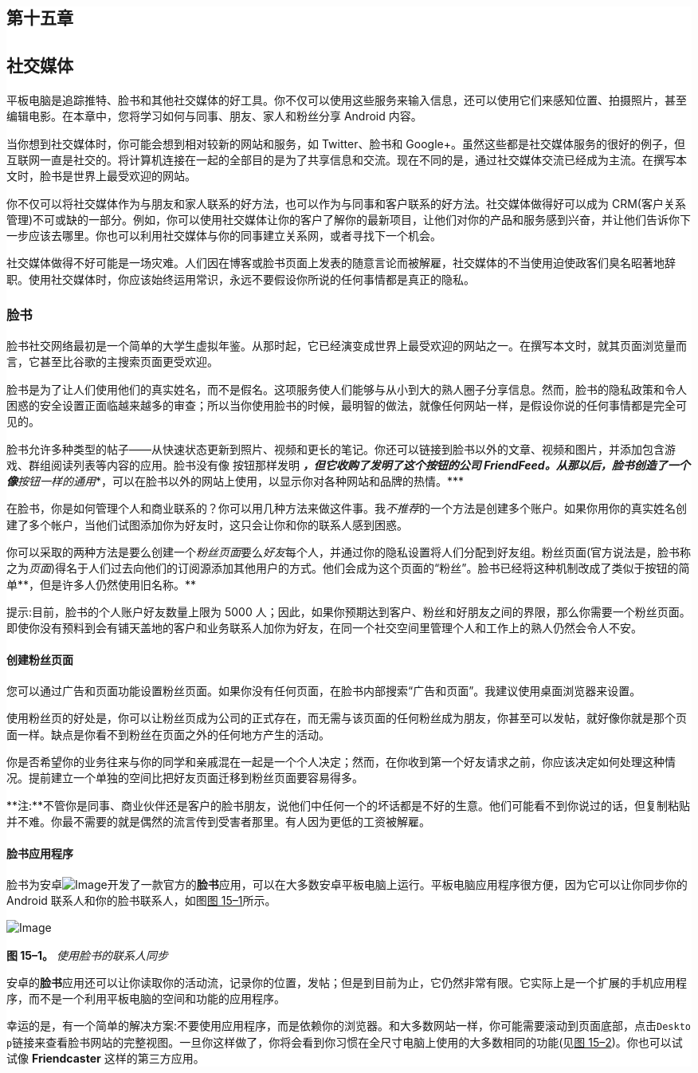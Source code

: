 ## 第十五章

## **社交媒体**

平板电脑是追踪推特、脸书和其他社交媒体的好工具。你不仅可以使用这些服务来输入信息，还可以使用它们来感知位置、拍摄照片，甚至编辑电影。在本章中，您将学习如何与同事、朋友、家人和粉丝分享 Android 内容。

当你想到社交媒体时，你可能会想到相对较新的网站和服务，如 Twitter、脸书和 Google+。虽然这些都是社交媒体服务的很好的例子，但互联网一直是社交的。将计算机连接在一起的全部目的是为了共享信息和交流。现在不同的是，通过社交媒体交流已经成为主流。在撰写本文时，脸书是世界上最受欢迎的网站。

你不仅可以将社交媒体作为与朋友和家人联系的好方法，也可以作为与同事和客户联系的好方法。社交媒体做得好可以成为 CRM(客户关系管理)不可或缺的一部分。例如，你可以使用社交媒体让你的客户了解你的最新项目，让他们对你的产品和服务感到兴奋，并让他们告诉你下一步应该去哪里。你也可以利用社交媒体与你的同事建立关系网，或者寻找下一个机会。

社交媒体做得不好可能是一场灾难。人们因在博客或脸书页面上发表的随意言论而被解雇，社交媒体的不当使用迫使政客们臭名昭著地辞职。使用社交媒体时，你应该始终运用常识，永远不要假设你所说的任何事情都是真正的隐私。

### 脸书

脸书社交网络最初是一个简单的大学生虚拟年鉴。从那时起，它已经演变成世界上最受欢迎的网站之一。在撰写本文时，就其页面浏览量而言，它甚至比谷歌的主搜索页面更受欢迎。

脸书是为了让人们使用他们的真实姓名，而不是假名。这项服务使人们能够与从小到大的熟人圈子分享信息。然而，脸书的隐私政策和令人困惑的安全设置正面临越来越多的审查；所以当你使用脸书的时候，最明智的做法，就像任何网站一样，是假设你说的任何事情都是完全可见的。

脸书允许多种类型的帖子——从快速状态更新到照片、视频和更长的笔记。你还可以链接到脸书以外的文章、视频和图片，并添加包含游戏、群组阅读列表等内容的应用。脸书没有像 按钮那样发明 ***，但它收购了发明了这个按钮的公司 FriendFeed。从那以后，脸书创造了一个像**按钮一样的通用**，可以在脸书以外的网站上使用，以显示你对各种网站和品牌的热情。***

在脸书，你是如何管理个人和商业联系的？你可以用几种方法来做这件事。我*不推荐*的一个方法是创建多个账户。如果你用你的真实姓名创建了多个帐户，当他们试图添加你为好友时，这只会让你和你的联系人感到困惑。

你可以采取的两种方法是要么创建一个*粉丝页面*要么*好友*每个人，并通过你的隐私设置将人们分配到好友组。粉丝页面(官方说法是，脸书称之为*页面*)得名于人们过去向他们的订阅源添加其他用户的方式。他们会成为这个页面的“粉丝”。脸书已经将这种机制改成了类似于按钮的简单**，但是许多人仍然使用旧名称。**

提示:目前，脸书的个人账户好友数量上限为 5000 人；因此，如果你预期达到客户、粉丝和好朋友之间的界限，那么你需要一个粉丝页面。即使你没有预料到会有铺天盖地的客户和业务联系人加你为好友，在同一个社交空间里管理个人和工作上的熟人仍然会令人不安。

#### 创建粉丝页面

您可以通过广告和页面功能设置粉丝页面。如果你没有任何页面，在脸书内部搜索“广告和页面”。我建议使用桌面浏览器来设置。

使用粉丝页的好处是，你可以让粉丝页成为公司的正式存在，而无需与该页面的任何粉丝成为朋友，你甚至可以发帖，就好像你就是那个页面一样。缺点是你看不到粉丝在页面之外的任何地方产生的活动。

你是否希望你的业务往来与你的同学和亲戚混在一起是一个个人决定；然而，在你收到第一个好友请求之前，你应该决定如何处理这种情况。提前建立一个单独的空间比把好友页面迁移到粉丝页面要容易得多。

**注:**不管你是同事、商业伙伴还是客户的脸书朋友，说他们中任何一个的坏话都是不好的生意。他们可能看不到你说过的话，但复制粘贴并不难。你最不需要的就是偶然的流言传到受害者那里。有人因为更低的工资被解雇。

#### 脸书应用程序

脸书为安卓![Image](images/U1501.jpg)开发了一款官方的**脸书**应用，可以在大多数安卓平板电脑上运行。平板电脑应用程序很方便，因为它可以让你同步你的 Android 联系人和你的脸书联系人，如图[图 15–1](#fig_15_1)所示。

![Image](images/1501.jpg)

**图 15–1。** *使用脸书的联系人同步*

安卓的**脸书**应用还可以让你读取你的活动流，记录你的位置，发帖；但是到目前为止，它仍然非常有限。它实际上是一个扩展的手机应用程序，而不是一个利用平板电脑的空间和功能的应用程序。

幸运的是，有一个简单的解决方案:不要使用应用程序，而是依赖你的浏览器。和大多数网站一样，你可能需要滚动到页面底部，点击`Desktop`链接来查看脸书网站的完整视图。一旦你这样做了，你将会看到你习惯在全尺寸电脑上使用的大多数相同的功能(见[图 15–2](#fig_15_2))。你也可以试试像 **Friendcaster** 这样的第三方应用。
